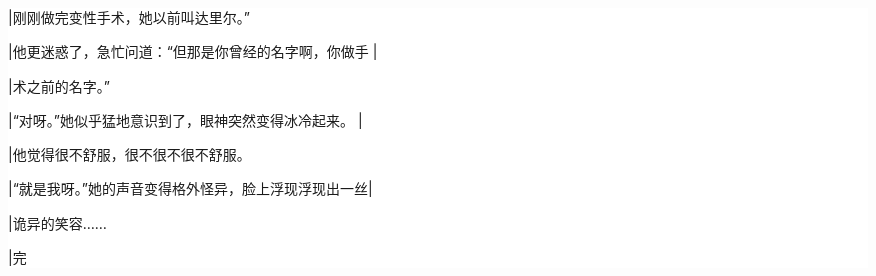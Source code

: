 |刚刚做完变性手术，她以前叫达里尔。”

|他更迷惑了，急忙问道：“但那是你曾经的名字啊，你做手 |

|术之前的名字。”

|“对呀。”她似乎猛地意识到了，眼神突然变得冰冷起来。  |

|他觉得很不舒服，很不很不很不舒服。

|“就是我呀。”她的声音变得格外怪异，脸上浮现浮现出一丝|

|诡异的笑容……

|完


